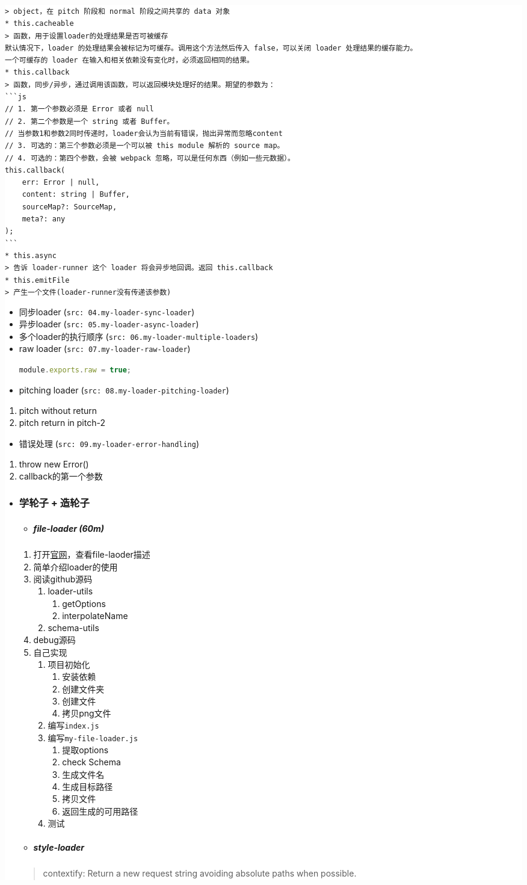     > object，在 pitch 阶段和 normal 阶段之间共享的 data 对象
    * this.cacheable
    > 函数，用于设置loader的处理结果是否可被缓存
    默认情况下，loader 的处理结果会被标记为可缓存。调用这个方法然后传入 false，可以关闭 loader 处理结果的缓存能力。
    一个可缓存的 loader 在输入和相关依赖没有变化时，必须返回相同的结果。
    * this.callback
    > 函数，同步/异步，通过调用该函数，可以返回模块处理好的结果。期望的参数为：
    ```js
    // 1. 第一个参数必须是 Error 或者 null
    // 2. 第二个参数是一个 string 或者 Buffer。
    // 当参数1和参数2同时传递时，loader会认为当前有错误，抛出异常而忽略content
    // 3. 可选的：第三个参数必须是一个可以被 this module 解析的 source map。
    // 4. 可选的：第四个参数，会被 webpack 忽略，可以是任何东西（例如一些元数据）。
    this.callback(
        err: Error | null,
        content: string | Buffer,
        sourceMap?: SourceMap,
        meta?: any
    );
    ```
    * this.async
    > 告诉 loader-runner 这个 loader 将会异步地回调。返回 this.callback
    * this.emitFile
    > 产生一个文件(loader-runner没有传递该参数)
  * 同步loader (`src: 04.my-loader-sync-loader`)
  * 异步loader (`src: 05.my-loader-async-loader`)
  * 多个loader的执行顺序 (`src: 06.my-loader-multiple-loaders`)
  * raw loader (`src: 07.my-loader-raw-loader`)
    ```js
    module.exports.raw = true;
    ```
  * pitching loader (`src: 08.my-loader-pitching-loader`)
  1. pitch without return
  2. pitch return in pitch-2
  * 错误处理 (`src: 09.my-loader-error-handling`)
  1. throw new Error()
  2. callback的第一个参数
* ### 学轮子 + 造轮子
  * ##### file-loader (60m)
  1. 打开[官网](https://www.npmjs.com/package/file-loader)，查看file-laoder描述
  2. 简单介绍loader的使用
  3. 阅读github源码
     1. loader-utils
        1. getOptions
        2. interpolateName
     2. schema-utils
  4. debug源码
  5. 自己实现
     1. 项目初始化
        1. 安装依赖
        2. 创建文件夹
        3. 创建文件
        4. 拷贝png文件
     2. 编写`index.js`
     3. 编写`my-file-loader.js`
        1. 提取options
        2. check Schema
        3. 生成文件名
        4. 生成目标路径
        5. 拷贝文件
        6. 返回生成的可用路径
     4. 测试
  * ##### style-loader
  > contextify: Return a new request string avoiding absolute paths when possible.